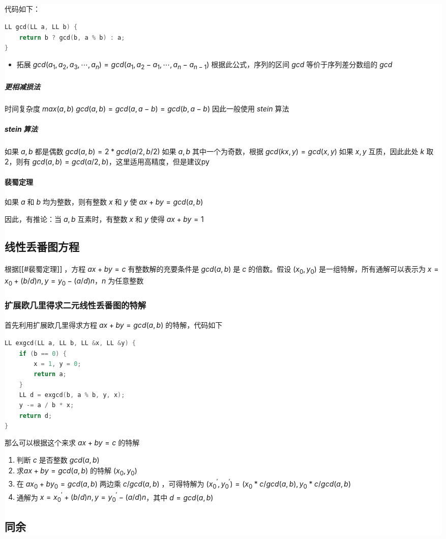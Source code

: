 代码如下：
```c++
LL gcd(LL a, LL b) {
    return b ? gcd(b, a % b) : a;
}
```
* 拓展
  $gcd(a_1,a_2,a_3,\cdots,a_n)=gcd(a_1,a_2-a_1,\cdots,a_n-a_{n-1})$
  根据此公式，序列的区间 $gcd$ 等价于序列差分数组的 $gcd$ 
##### 更相减损法
时间复杂度 $max(a,b)$ 
$gcd(a,b)=gcd(a, a-b)=gcd(b, a-b)$ 
因此一般使用 $stein$ 算法
##### stein 算法
如果 $a,b$ 都是偶数 $gcd(a, b) = 2*gcd(a/2,b/2)$ 
如果 $a,b$ 其中一个为奇数，根据 $gcd(kx,y)=gcd(x,y)$ 如果 $x,y$ 互质，因此此处 $k$ 取 $2$，则有 $gcd(a,b)=gcd(a/2,b)$，这里适用高精度，但是建议py

#### 裴蜀定理

如果 $a$ 和 $b$ 均为整数，则有整数 $x$ 和 $y$ 使 $ax+by=gcd(a,b)$

因此，有推论：当 $a,b$ 互素时，有整数 $x$ 和 $y$ 使得 $ax+by=1$

## 线性丢番图方程

根据[[#裴蜀定理]] ，方程 $ax+by=c$ 有整数解的充要条件是 $gcd(a,b)$ 是 $c$ 的倍数。假设 $(x_0,y_0)$ 是一组特解，所有通解可以表示为 $x=x_0+(b/d)n,y=y_0-(a/d)n$，$n$ 为任意整数

### 扩展欧几里得求二元线性丢番图的特解

首先利用扩展欧几里得求方程 $ax+by=gcd(a,b)$ 的特解，代码如下
```c++
LL exgcd(LL a, LL b, LL &x, LL &y) {
    if (b == 0) {
        x = 1, y = 0;
        return a;
    }
    LL d = exgcd(b, a % b, y, x);
    y -= a / b * x;
    return d;
}
```

那么可以根据这个来求 $ax+by=c$ 的特解
1. 判断 $c$ 是否整数 $gcd(a,b)$
2. 求$ax+by=gcd(a,b)$ 的特解 $(x_0, y_0)$
3. 在 $ax_0+by_0=gcd(a,b)$ 两边乘 $c / gcd(a,b)$ ，可得特解为 $(x_0^\prime, y_0^\prime)=(x_0 * c / gcd(a,b), y_0 * c / gcd(a,b)$
4. 通解为 $x=x_0^\prime + (b/d)n, y=y_0^\prime-(a/d)n$，其中 $d=gcd(a,b)$

## 同余
